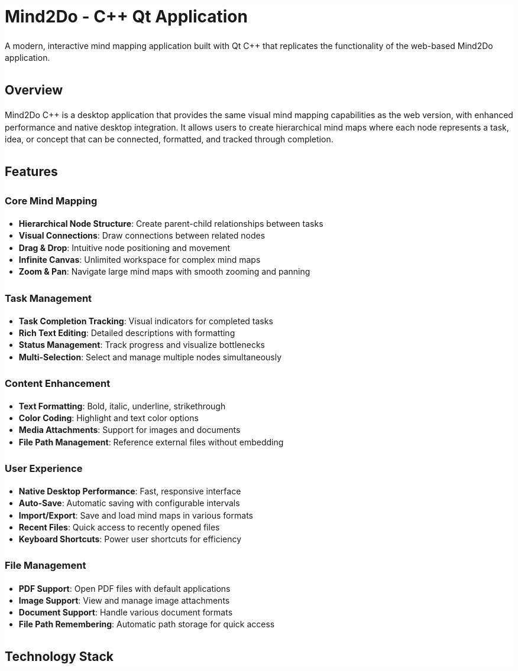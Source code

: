 # Mind2Do - C++ Qt Application

A modern, interactive mind mapping application built with Qt C++ that replicates the functionality of the web-based Mind2Do application.

## Overview

Mind2Do C++ is a desktop application that provides the same visual mind mapping capabilities as the web version, with enhanced performance and native desktop integration. It allows users to create hierarchical mind maps where each node represents a task, idea, or concept that can be connected, formatted, and tracked through completion.

## Features

### Core Mind Mapping
- **Hierarchical Node Structure**: Create parent-child relationships between tasks
- **Visual Connections**: Draw connections between related nodes
- **Drag & Drop**: Intuitive node positioning and movement
- **Infinite Canvas**: Unlimited workspace for complex mind maps
- **Zoom & Pan**: Navigate large mind maps with smooth zooming and panning

### Task Management
- **Task Completion Tracking**: Visual indicators for completed tasks
- **Rich Text Editing**: Detailed descriptions with formatting
- **Status Management**: Track progress and visualize bottlenecks
- **Multi-Selection**: Select and manage multiple nodes simultaneously

### Content Enhancement
- **Text Formatting**: Bold, italic, underline, strikethrough
- **Color Coding**: Highlight and text color options
- **Media Attachments**: Support for images and documents
- **File Path Management**: Reference external files without embedding

### User Experience
- **Native Desktop Performance**: Fast, responsive interface
- **Auto-Save**: Automatic saving with configurable intervals
- **Import/Export**: Save and load mind maps in various formats
- **Recent Files**: Quick access to recently opened files
- **Keyboard Shortcuts**: Power user shortcuts for efficiency

### File Management
- **PDF Support**: Open PDF files with default applications
- **Image Support**: View and manage image attachments
- **Document Support**: Handle various document formats
- **File Path Remembering**: Automatic path storage for quick access

## Technology Stack
